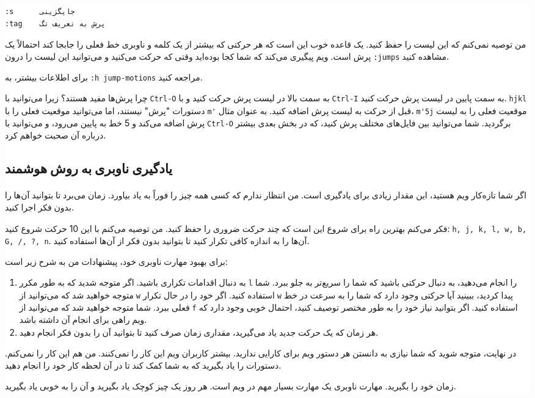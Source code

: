 ```shell
:s      جایگزینی
:tag    پرش به تعریف تگ
```

من توصیه نمی‌کنم که این لیست را حفظ کنید. یک قاعده خوب این است که هر حرکتی که بیشتر از یک کلمه و ناوبری خط فعلی را جابجا کند احتمالاً یک پرش است. ویم پیگیری می‌کند که شما کجا بوده‌اید وقتی که حرکت می‌کنید و می‌توانید این لیست را درون `:jumps` مشاهده کنید.

برای اطلاعات بیشتر، به `:h jump-motions` مراجعه کنید.

چرا پرش‌ها مفید هستند؟ زیرا می‌توانید با `Ctrl-O` به سمت بالا در لیست پرش حرکت کنید و با `Ctrl-I` به سمت پایین در لیست پرش حرکت کنید. `hjkl` دستورات "پرش" نیستند، اما می‌توانید موقعیت فعلی را با `m'` قبل از حرکت به لیست پرش اضافه کنید. به عنوان مثال، `m'5j` موقعیت فعلی را به لیست پرش اضافه می‌کند و 5 خط به پایین می‌رود، و می‌توانید با `Ctrl-O` برگردید. شما می‌توانید بین فایل‌های مختلف پرش کنید، که در بخش بعدی بیشتر درباره آن صحبت خواهم کرد.

## یادگیری ناوبری به روش هوشمند

اگر شما تازه‌کار ویم هستید، این مقدار زیادی برای یادگیری است. من انتظار ندارم که کسی همه چیز را فوراً به یاد بیاورد. زمان می‌برد تا بتوانید آن‌ها را بدون فکر اجرا کنید.

فکر می‌کنم بهترین راه برای شروع این است که چند حرکت ضروری را حفظ کنید. من توصیه می‌کنم با این 10 حرکت شروع کنید: `h, j, k, l, w, b, G, /, ?, n`. آن‌ها را به اندازه کافی تکرار کنید تا بتوانید بدون فکر از آن‌ها استفاده کنید.

برای بهبود مهارت ناوبری خود، پیشنهادات من به شرح زیر است:
1. به دنبال اقدامات تکراری باشید. اگر متوجه شدید که به طور مکرر `l` را انجام می‌دهید، به دنبال حرکتی باشید که شما را سریع‌تر به جلو ببرد. شما متوجه خواهید شد که می‌توانید از `w` استفاده کنید. اگر خود را در حال تکرار `w` پیدا کردید، ببینید آیا حرکتی وجود دارد که شما را به سرعت در خط فعلی ببرد. شما متوجه خواهید شد که می‌توانید از `f` استفاده کنید. اگر بتوانید نیاز خود را به طور مختصر توصیف کنید، احتمال خوبی وجود دارد که ویم راهی برای انجام آن داشته باشد.
2. هر زمان که یک حرکت جدید یاد می‌گیرید، مقداری زمان صرف کنید تا بتوانید آن را بدون فکر انجام دهید.

در نهایت، متوجه شوید که شما نیازی به دانستن هر دستور ویم برای کارایی ندارید. بیشتر کاربران ویم این کار را نمی‌کنند. من هم این کار را نمی‌کنم. دستورات را یاد بگیرید که به شما کمک کند تا در آن لحظه کار خود را انجام دهید.

زمان خود را بگیرید. مهارت ناوبری یک مهارت بسیار مهم در ویم است. هر روز یک چیز کوچک یاد بگیرید و آن را به خوبی یاد بگیرید.